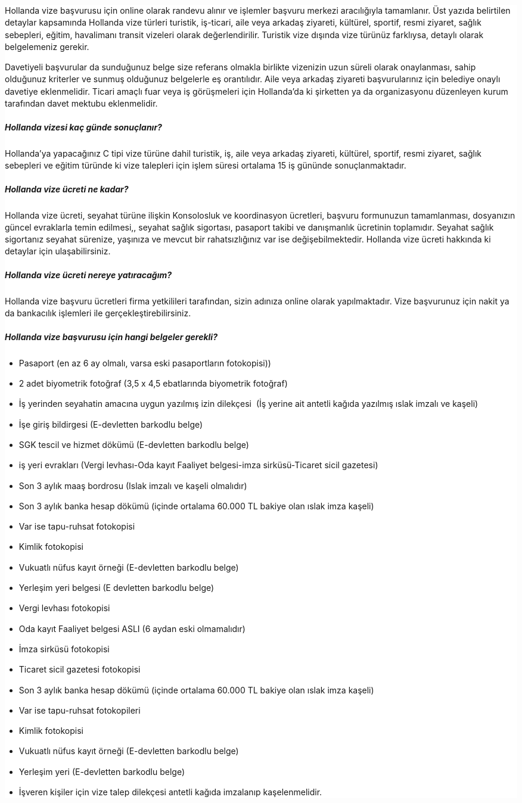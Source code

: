 Hollanda vize başvurusu için online olarak randevu alınır ve işlemler başvuru merkezi aracılığıyla tamamlanır. Üst yazıda belirtilen detaylar kapsamında Hollanda vize türleri turistik, iş-ticari, aile veya arkadaş ziyareti, kültürel, sportif, resmi ziyaret, sağlık sebepleri, eğitim, havalimanı transit vizeleri olarak değerlendirilir. Turistik vize dışında vize türünüz farklıysa, detaylı olarak belgelemeniz gerekir.

Davetiyeli başvurular da sunduğunuz belge size referans olmakla birlikte vizenizin uzun süreli olarak onaylanması, sahip olduğunuz kriterler ve sunmuş olduğunuz belgelerle eş orantılıdır. Aile veya arkadaş ziyareti başvurularınız için belediye onaylı davetiye eklenmelidir. Ticari amaçlı fuar veya iş görüşmeleri için Hollanda’da ki şirketten ya da organizasyonu düzenleyen kurum tarafından davet mektubu eklenmelidir.


##### Hollanda vizesi kaç günde sonuçlanır?

Hollanda’ya yapacağınız C tipi vize türüne dahil turistik, iş, aile veya arkadaş ziyareti, kültürel, sportif, resmi ziyaret, sağlık sebepleri ve eğitim türünde ki vize talepleri için işlem süresi ortalama 15 iş gününde sonuçlanmaktadır.


##### Hollanda vize ücreti ne kadar?

Hollanda vize ücreti, seyahat türüne ilişkin Konsolosluk ve koordinasyon ücretleri, başvuru formunuzun tamamlanması, dosyanızın güncel evraklarla temin edilmesi,, seyahat sağlık sigortası, pasaport takibi ve danışmanlık ücretinin toplamıdır. Seyahat sağlık sigortanız seyahat sürenize, yaşınıza ve mevcut bir rahatsızlığınız var ise değişebilmektedir. Hollanda vize ücreti hakkında ki detaylar için ulaşabilirsiniz.


##### Hollanda vize ücreti nereye yatıracağım?

Hollanda vize başvuru ücretleri firma yetkilileri tarafından, sizin adınıza online olarak yapılmaktadır. Vize başvurunuz için nakit ya da bankacılık işlemleri ile gerçekleştirebilirsiniz.


##### Hollanda vize başvurusu için hangi belgeler gerekli?

- Pasaport (en az 6 ay olmalı, varsa eski pasaportların fotokopisi))
- 2 adet biyometrik fotoğraf (3,5 x 4,5 ebatlarında biyometrik fotoğraf)

- İş yerinden seyahatin amacına uygun yazılmış izin dilekçesi  (İş yerine ait antetli kağıda yazılmış ıslak imzalı ve kaşeli)
- İşe giriş bildirgesi (E-devletten barkodlu belge)
- SGK tescil ve hizmet dökümü (E-devletten barkodlu belge)
- iş yeri evrakları (Vergi levhası-Oda kayıt Faaliyet belgesi-imza sirküsü-Ticaret sicil gazetesi)
- Son 3 aylık maaş bordrosu (Islak imzalı ve kaşeli olmalıdır)
- Son 3 aylık banka hesap dökümü (içinde ortalama 60.000 TL bakiye olan ıslak imza kaşeli)
- Var ise tapu-ruhsat fotokopisi
- Kimlik fotokopisi
- Vukuatlı nüfus kayıt örneği (E-devletten barkodlu belge)
- Yerleşim yeri belgesi (E devletten barkodlu belge)

- Vergi levhası fotokopisi
- Oda kayıt Faaliyet belgesi ASLI (6 aydan eski olmamalıdır)
- İmza sirküsü fotokopisi
- Ticaret sicil gazetesi fotokopisi
- Son 3 aylık banka hesap dökümü (içinde ortalama 60.000 TL bakiye olan ıslak imza kaşeli)
- Var ise tapu-ruhsat fotokopileri
- Kimlik fotokopisi
- Vukuatlı nüfus kayıt örneği (E-devletten barkodlu belge)
- Yerleşim yeri (E-devletten barkodlu belge)
- İşveren kişiler için vize talep dilekçesi antetli kağıda imzalanıp kaşelenmelidir.
